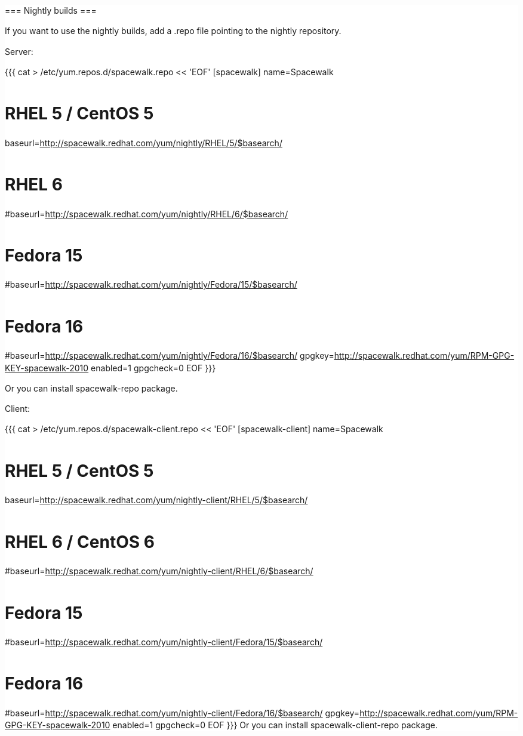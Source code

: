 
=== Nightly builds ===

If you want to use the nightly builds, add a .repo file pointing to the nightly repository.

Server:

{{{
cat > /etc/yum.repos.d/spacewalk.repo << 'EOF'
[spacewalk]
name=Spacewalk
# RHEL 5 / CentOS 5
baseurl=http://spacewalk.redhat.com/yum/nightly/RHEL/5/$basearch/
# RHEL 6
#baseurl=http://spacewalk.redhat.com/yum/nightly/RHEL/6/$basearch/
# Fedora 15
#baseurl=http://spacewalk.redhat.com/yum/nightly/Fedora/15/$basearch/
# Fedora 16
#baseurl=http://spacewalk.redhat.com/yum/nightly/Fedora/16/$basearch/
gpgkey=http://spacewalk.redhat.com/yum/RPM-GPG-KEY-spacewalk-2010
enabled=1
gpgcheck=0
EOF
}}}

Or you can install spacewalk-repo package. 

Client:

{{{
cat > /etc/yum.repos.d/spacewalk-client.repo << 'EOF'
[spacewalk-client]
name=Spacewalk
# RHEL 5 / CentOS 5
baseurl=http://spacewalk.redhat.com/yum/nightly-client/RHEL/5/$basearch/
# RHEL 6 / CentOS 6
#baseurl=http://spacewalk.redhat.com/yum/nightly-client/RHEL/6/$basearch/
# Fedora 15
#baseurl=http://spacewalk.redhat.com/yum/nightly-client/Fedora/15/$basearch/
# Fedora 16
#baseurl=http://spacewalk.redhat.com/yum/nightly-client/Fedora/16/$basearch/
gpgkey=http://spacewalk.redhat.com/yum/RPM-GPG-KEY-spacewalk-2010
enabled=1
gpgcheck=0
EOF
}}}
Or you can install spacewalk-client-repo package. 
